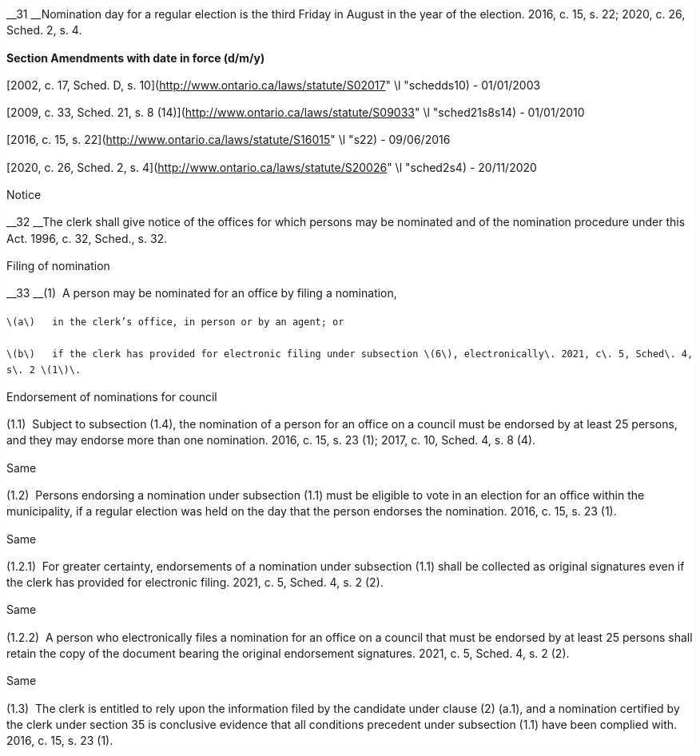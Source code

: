 <a id="BK44"></a>__31 __Nomination day for a regular election is the third Friday in August in the year of the election\. 2016, c\. 15, s\. 22; 2020, c\. 26, Sched\. 2, s\. 4\.

__Section Amendments with date in force \(d/m/y\)__

[2002, c\. 17, Sched\. D, s\. 10](http://www.ontario.ca/laws/statute/S02017" \l "schedds10) \- 01/01/2003

[2009, c\. 33, Sched\. 21, s\. 8 \(14\)](http://www.ontario.ca/laws/statute/S09033" \l "sched21s8s14) \- 01/01/2010

[2016, c\. 15, s\. 22](http://www.ontario.ca/laws/statute/S16015" \l "s22) \- 09/06/2016

[2020, c\. 26, Sched\. 2, s\. 4](http://www.ontario.ca/laws/statute/S20026" \l "sched2s4) \- 20/11/2020

Notice

<a id="BK45"></a>__32 __The clerk shall give notice of the offices for which persons may be nominated and of the nomination procedure under this Act\. 1996, c\. 32, Sched\., s\. 32\.

Filing of nomination

<a id="BK46"></a>__33 __\(1\)  A person may be nominated for an office by filing a nomination,

	\(a\)	in the clerk’s office, in person or by an agent; or

	\(b\)	if the clerk has provided for electronic filing under subsection \(6\), electronically\. 2021, c\. 5, Sched\. 4, s\. 2 \(1\)\.

Endorsement of nominations for council

\(1\.1\)  Subject to subsection \(1\.4\), the nomination of a person for an office on a council must be endorsed by at least 25 persons, and they may endorse more than one nomination\. 2016, c\. 15, s\. 23 \(1\); 2017, c\. 10, Sched\. 4, s\. 8 \(4\)\.

Same

\(1\.2\)  Persons endorsing a nomination under subsection \(1\.1\) must be eligible to vote in an election for an office within the municipality, if a regular election was held on the day that the person endorses the nomination\. 2016, c\. 15, s\. 23 \(1\)\.

Same

\(1\.2\.1\)  For greater certainty, endorsements of a nomination under subsection \(1\.1\) shall be collected as original signatures even if the clerk has provided for electronic filing\. 2021, c\. 5, Sched\. 4, s\. 2 \(2\)\.

Same

\(1\.2\.2\)  A person who electronically files a nomination for an office on a council that must be endorsed by at least 25 persons shall retain the copy of the document bearing the original endorsement signatures\. 2021, c\. 5, Sched\. 4, s\. 2 \(2\)\.

Same

\(1\.3\)  The clerk is entitled to rely upon the information filed by the candidate under clause \(2\) \(a\.1\), and a nomination certified by the clerk under section 35 is conclusive evidence that all conditions precedent under subsection \(1\.1\) have been complied with\. 2016, c\. 15, s\. 23 \(1\)\.
